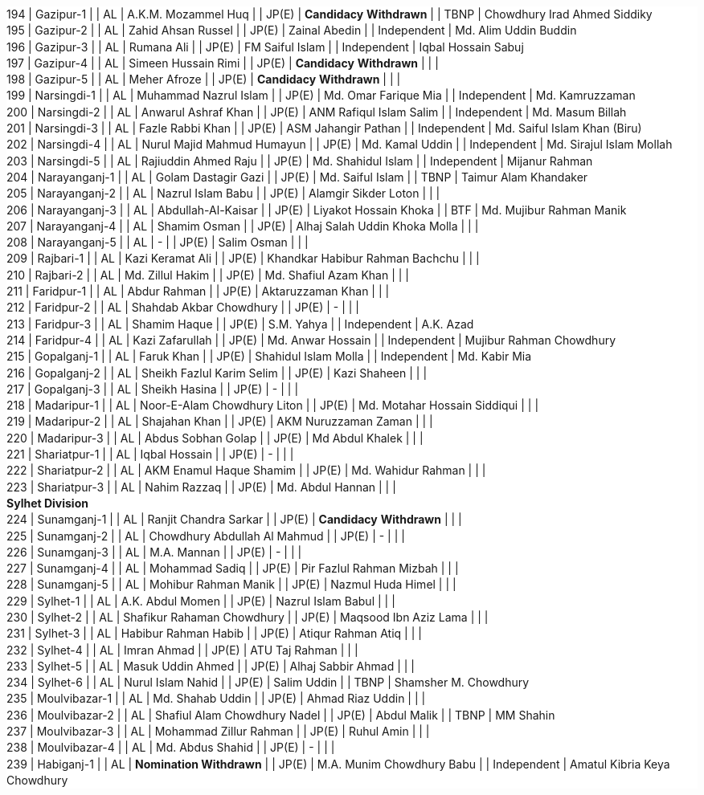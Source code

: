 194  | Gazipur-1 |  | AL | A.K.M. Mozammel Huq |  | JP(E) | **Candidacy** **Withdrawn** |  | TBNP | Chowdhury Irad Ahmed Siddiky   
195  | Gazipur-2 |  | AL | Zahid Ahsan Russel |  | JP(E) | Zainal Abedin  |  | Independent | Md. Alim Uddin Buddin   
196  | Gazipur-3 |  | AL | Rumana Ali |  | JP(E) | FM Saiful Islam  |  | Independent | Iqbal Hossain Sabuj  
197  | Gazipur-4 |  | AL | Simeen Hussain Rimi |  | JP(E) | **Candidacy** **Withdrawn** |  |  |   
198  | Gazipur-5 |  | AL | Meher Afroze |  | JP(E) | **Candidacy** **Withdrawn** |  |  |   
199  | Narsingdi-1 |  | AL | Muhammad Nazrul Islam |  | JP(E) | Md. Omar Farique Mia  |  | Independent | Md. Kamruzzaman   
200  | Narsingdi-2 |  | AL | Anwarul Ashraf Khan |  | JP(E) | ANM Rafiqul Islam Salim  |  | Independent | Md. Masum Billah   
201  | Narsingdi-3 |  | AL | Fazle Rabbi Khan  |  | JP(E) | ASM Jahangir Pathan  |  | Independent | Md. Saiful Islam Khan (Biru)   
202  | Narsingdi-4 |  | AL | Nurul Majid Mahmud Humayun |  | JP(E) | Md. Kamal Uddin  |  | Independent | Md. Sirajul Islam Mollah   
203  | Narsingdi-5 |  | AL | Rajiuddin Ahmed Raju |  | JP(E) | Md. Shahidul Islam  |  | Independent | Mijanur Rahman   
204  | Narayanganj-1 |  | AL | Golam Dastagir Gazi |  | JP(E) | Md. Saiful Islam  |  | TBNP | Taimur Alam Khandaker   
205  | Narayanganj-2 |  | AL | Nazrul Islam Babu |  | JP(E) | Alamgir Sikder Loton  |  |  |   
206  | Narayanganj-3 |  | AL | Abdullah-Al-Kaisar |  | JP(E) | Liyakot Hossain Khoka |  | BTF | Md. Mujibur Rahman Manik   
207  | Narayanganj-4 |  | AL | Shamim Osman |  | JP(E) | Alhaj Salah Uddin Khoka Molla  |  |  |   
208  | Narayanganj-5 |  | AL | \-  |  | JP(E) | Salim Osman |  |  |   
209  | Rajbari-1 |  | AL | Kazi Keramat Ali |  | JP(E) | Khandkar Habibur Rahman Bachchu  |  |  |   
210  | Rajbari-2 |  | AL | Md. Zillul Hakim |  | JP(E) | Md. Shafiul Azam Khan  |  |  |   
211  | Faridpur-1 |  | AL | Abdur Rahman |  | JP(E) | Aktaruzzaman Khan  |  |  |   
212  | Faridpur-2 |  | AL | Shahdab Akbar Chowdhury |  | JP(E) | \-  |  |  |   
213  | Faridpur-3 |  | AL | Shamim Haque |  | JP(E) | S.M. Yahya  |  | Independent | A.K. Azad   
214  | Faridpur-4 |  | AL | Kazi Zafarullah |  | JP(E) | Md. Anwar Hossain  |  | Independent | Mujibur Rahman Chowdhury  
215  | Gopalganj-1 |  | AL | Faruk Khan |  | JP(E) | Shahidul Islam Molla  |  | Independent | Md. Kabir Mia   
216  | Gopalganj-2 |  | AL | Sheikh Fazlul Karim Selim |  | JP(E) | Kazi Shaheen  |  |  |   
217  | Gopalganj-3 |  | AL | Sheikh Hasina |  | JP(E) | \-  |  |  |   
218  | Madaripur-1 |  | AL | Noor-E-Alam Chowdhury Liton |  | JP(E) | Md. Motahar Hossain Siddiqui  |  |  |   
219  | Madaripur-2 |  | AL | Shajahan Khan |  | JP(E) | AKM Nuruzzaman Zaman  |  |  |   
220  | Madaripur-3 |  | AL | Abdus Sobhan Golap |  | JP(E) | Md Abdul Khalek  |  |  |   
221  | Shariatpur-1 |  | AL | Iqbal Hossain |  | JP(E) | \-  |  |  |   
222  | Shariatpur-2 |  | AL | AKM Enamul Haque Shamim |  | JP(E) | Md. Wahidur Rahman  |  |  |   
223  | Shariatpur-3 |  | AL | Nahim Razzaq |  | JP(E) | Md. Abdul Hannan  |  |  |   
**Sylhet Division**  
224  | Sunamganj-1 |  | AL | Ranjit Chandra Sarkar  |  | JP(E) | **Candidacy** **Withdrawn** |  |  |   
225  | Sunamganj-2 |  | AL | Chowdhury Abdullah Al Mahmud  |  | JP(E) | \-  |  |  |   
226  | Sunamganj-3 |  | AL | M.A. Mannan |  | JP(E) | \-  |  |  |   
227  | Sunamganj-4 |  | AL | Mohammad Sadiq  |  | JP(E) | Pir Fazlul Rahman Mizbah |  |  |   
228  | Sunamganj-5 |  | AL | Mohibur Rahman Manik |  | JP(E) | Nazmul Huda Himel  |  |  |   
229  | Sylhet-1 |  | AL | A.K. Abdul Momen |  | JP(E) | Nazrul Islam Babul  |  |  |   
230  | Sylhet-2 |  | AL | Shafikur Rahaman Chowdhury |  | JP(E) | Maqsood Ibn Aziz Lama  |  |  |   
231  | Sylhet-3 |  | AL | Habibur Rahman Habib |  | JP(E) | Atiqur Rahman Atiq  |  |  |   
232  | Sylhet-4 |  | AL | Imran Ahmad |  | JP(E) | ATU Taj Rahman  |  |  |   
233  | Sylhet-5 |  | AL | Masuk Uddin Ahmed  |  | JP(E) | Alhaj Sabbir Ahmad  |  |  |   
234  | Sylhet-6 |  | AL | Nurul Islam Nahid |  | JP(E) | Salim Uddin  |  | TBNP | Shamsher M. Chowdhury  
235  | Moulvibazar-1 |  | AL | Md. Shahab Uddin |  | JP(E) | Ahmad Riaz Uddin  |  |  |   
236  | Moulvibazar-2 |  | AL | Shafiul Alam Chowdhury Nadel |  | JP(E) | Abdul Malik  |  | TBNP | MM Shahin  
237  | Moulvibazar-3 |  | AL | Mohammad Zillur Rahman |  | JP(E) | Ruhul Amin  |  |  |   
238  | Moulvibazar-4 |  | AL | Md. Abdus Shahid |  | JP(E) | \-  |  |  |   
239  | Habiganj-1 |  | AL | **Nomination Withdrawn** |  | JP(E) | M.A. Munim Chowdhury Babu  |  | Independent | Amatul Kibria Keya Chowdhury  